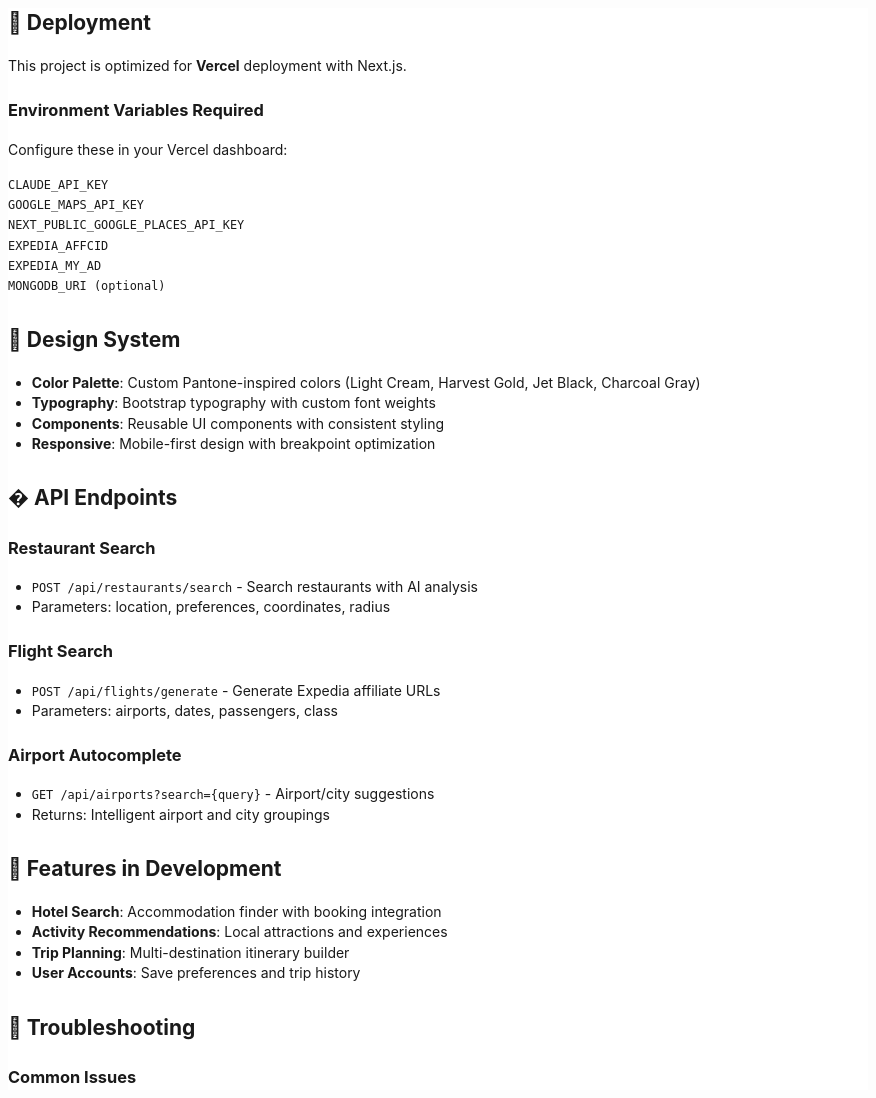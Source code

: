 ## 🔄 Deployment

This project is optimized for **Vercel** deployment with Next.js.

### Environment Variables Required
Configure these in your Vercel dashboard:

```env
CLAUDE_API_KEY
GOOGLE_MAPS_API_KEY  
NEXT_PUBLIC_GOOGLE_PLACES_API_KEY
EXPEDIA_AFFCID
EXPEDIA_MY_AD
MONGODB_URI (optional)
```

## 🎨 Design System

- **Color Palette**: Custom Pantone-inspired colors (Light Cream, Harvest Gold, Jet Black, Charcoal Gray)
- **Typography**: Bootstrap typography with custom font weights
- **Components**: Reusable UI components with consistent styling
- **Responsive**: Mobile-first design with breakpoint optimization

## � API Endpoints

### Restaurant Search
- `POST /api/restaurants/search` - Search restaurants with AI analysis
- Parameters: location, preferences, coordinates, radius

### Flight Search  
- `POST /api/flights/generate` - Generate Expedia affiliate URLs
- Parameters: airports, dates, passengers, class

### Airport Autocomplete
- `GET /api/airports?search={query}` - Airport/city suggestions
- Returns: Intelligent airport and city groupings

## 🚀 Features in Development

- **Hotel Search**: Accommodation finder with booking integration
- **Activity Recommendations**: Local attractions and experiences
- **Trip Planning**: Multi-destination itinerary builder
- **User Accounts**: Save preferences and trip history

## 🐛 Troubleshooting

### Common Issues
